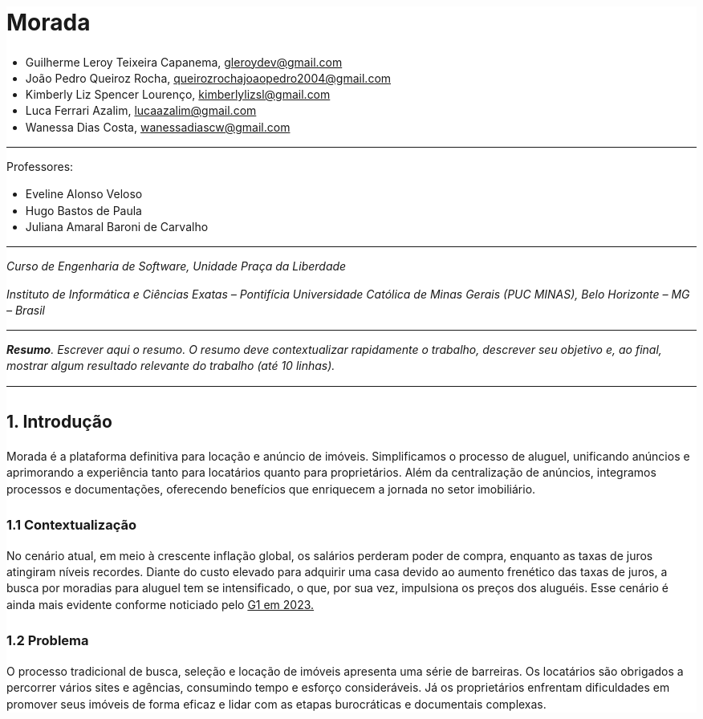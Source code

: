 # Morada

- Guilherme Leroy Teixeira Capanema, gleroydev@gmail.com
- João Pedro Queiroz Rocha, queirozrochajoaopedro2004@gmail.com
- Kimberly Liz Spencer Lourenço, kimberlylizsl@gmail.com
- Luca Ferrari Azalim, lucaazalim@gmail.com
- Wanessa Dias Costa, wanessadiascw@gmail.com

---

Professores:

- Eveline Alonso Veloso
- Hugo Bastos de Paula
- Juliana Amaral Baroni de Carvalho

---

_Curso de Engenharia de Software, Unidade Praça da Liberdade_

_Instituto de Informática e Ciências Exatas – Pontifícia Universidade Católica de Minas Gerais (PUC MINAS), Belo Horizonte – MG – Brasil_

---

_**Resumo**. Escrever aqui o resumo. O resumo deve contextualizar rapidamente o trabalho, descrever seu objetivo e, ao final, 
mostrar algum resultado relevante do trabalho (até 10 linhas)._

---


## 1. Introdução

Morada é a plataforma definitiva para locação e anúncio de imóveis. Simplificamos o processo de aluguel, unificando anúncios e aprimorando a experiência tanto para locatários quanto para proprietários. Além da centralização de anúncios, integramos processos e documentações, oferecendo benefícios que enriquecem a jornada no setor imobiliário.

### 1.1 Contextualização

No cenário atual, em meio à crescente inflação global, os salários perderam poder de compra, enquanto as taxas de juros atingiram níveis recordes. Diante do custo elevado para adquirir uma casa devido ao aumento frenético das taxas de juros, a busca por moradias para aluguel tem se intensificado, o que, por sua vez, impulsiona os preços dos aluguéis. Esse cenário é ainda mais evidente conforme noticiado pelo [ G1 em 2023.](https://g1.globo.com/mundo/noticia/2023/06/03/o-que-explica-disparada-de-alugueis-nas-maiores-cidades-da-america-latina.ghtml)

### 1.2 Problema

O processo tradicional de busca, seleção e locação de imóveis apresenta uma série de barreiras. Os locatários são obrigados a percorrer vários sites e agências, consumindo tempo e esforço consideráveis. Já os proprietários enfrentam dificuldades em promover seus imóveis de forma eficaz e lidar com as etapas burocráticas e documentais complexas.
